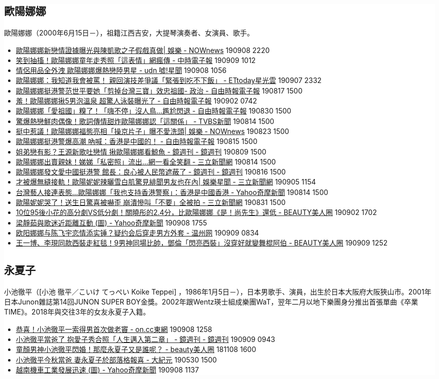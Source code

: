 ## 歐陽娜娜

歐陽娜娜（2000年6月15日－），祖籍江西吉安，大提琴演奏者、女演員、歌手。
- [歐陽娜娜新戀情證據曝光與陳凱歌之子假戲真做| 娛樂 - NOWnews](https://www.nownews.com/news/20190908/3619050/ "歐陽娜娜新戀情證據曝光與陳凱歌之子假戲真做| 娛樂 - NOWnews") 190908 2220
- [笑到抽搐！歐陽娜娜童年走秀照「這表情」網瘋傳 - 中時電子報](https://www.chinatimes.com/fashion/20190906004170-263903 "笑到抽搐！歐陽娜娜童年走秀照「這表情」網瘋傳 - 中時電子報") 190909 1012
- [情侶用品全外洩 歐陽娜娜爆熱戀陸男星 - udn 噓!星聞](https://stars.udn.com/star/story/10091/4035503 "情侶用品全外洩 歐陽娜娜爆熱戀陸男星 - udn 噓!星聞") 190908 1056
- [歐陽娜娜：我知道我會被罵！ 親回演技差爭議「緊張到吃不下飯」 - ETtoday星光雲](https://star.ettoday.net/news/1530935 "歐陽娜娜：我知道我會被罵！ 親回演技差爭議「緊張到吃不下飯」 - ETtoday星光雲") 190907 2332
- [歐陽娜娜挺港警范世平要她「剪掉台灣三寶」效忠祖國- 政治 - 自由時報電子報](https://news.ltn.com.tw/news/politics/breakingnews/2887502 "歐陽娜娜挺港警范世平要她「剪掉台灣三寶」效忠祖國- 政治 - 自由時報電子報") 190817 1500
- [羞！歐陽娜娜揪5男泡溫泉 超驚人泳裝曝光了 - 自由時報電子報](https://ent.ltn.com.tw/news/breakingnews/2902974 "羞！歐陽娜娜揪5男泡溫泉 超驚人泳裝曝光了 - 自由時報電子報") 190902 0742
- [歐陽娜娜「愛祖國」糗了！「嗨不停」沒人鳥...尷尬閃退 - 自由時報電子報](https://ent.ltn.com.tw/news/breakingnews/2900782 "歐陽娜娜「愛祖國」糗了！「嗨不停」沒人鳥...尷尬閃退 - 自由時報電子報") 190830 1500
- [驚爆熱戀鮮肉偶像！歌詞傳情甜炸歐陽娜娜認「這關係」 - TVBS新聞](https://news.tvbs.com.tw/entertainment/1183462 "驚爆熱戀鮮肉偶像！歌詞傳情甜炸歐陽娜娜認「這關係」 - TVBS新聞") 190814 1500
- [挺中惹議！歐陽娜娜福態亮相「操京片子」曝不愛洗頭| 娛樂 - NOWnews](https://www.nownews.com/news/20190823/3585487/ "挺中惹議！歐陽娜娜福態亮相「操京片子」曝不愛洗頭| 娛樂 - NOWnews") 190823 1500
- [歐陽娜娜挺港警爆高潮 吶喊：香港是中國的！ - 自由時報電子報](https://ent.ltn.com.tw/news/breakingnews/2884947 "歐陽娜娜挺港警爆高潮 吶喊：香港是中國的！ - 自由時報電子報") 190815 1500
- [姐弟戀有影？王源新歌吐戀情 揪歐陽娜娜看鯨魚 - 鏡週刊 - 鏡週刊](https://www.mirrormedia.mg/story/20190810ent002 "姐弟戀有影？王源新歌吐戀情 揪歐陽娜娜看鯨魚 - 鏡週刊 - 鏡週刊") 190809 1500
- [歐陽娜娜出賣親妹！娣娣「私密照」流出…網一看全笑翻 - 三立新聞網](https://www.setn.com/News.aspx?NewsID=585872 "歐陽娜娜出賣親妹！娣娣「私密照」流出…網一看全笑翻 - 三立新聞網") 190814 1500
- [歐陽娜娜發文愛中國挺港警 館長：良心被人民幣遮蔽了 - 鏡週刊 - 鏡週刊](https://www.mirrormedia.mg/story/20190817edi001 "歐陽娜娜發文愛中國挺港警 館長：良心被人民幣遮蔽了 - 鏡週刊 - 鏡週刊") 190816 1500
- [才被爆無縫接軌！歐陽妮妮辣曬雪白肌驚見緋聞男友也在內| 娛樂星聞 - 三立新聞網](https://www.setn.com/e/news.aspx?newsid=597531 "才被爆無縫接軌！歐陽妮妮辣曬雪白肌驚見緋聞男友也在內| 娛樂星聞 - 三立新聞網") 190905 1154
- [台灣藝人接連表態...歐陽娜娜「我也支持香港警察」：香港是中國香港 - Yahoo奇摩新聞](https://tw.news.yahoo.com/%E6%AD%90%E9%99%BD%E5%A8%9C%E5%A8%9C%E6%88%91%E4%B9%9F%E6%94%AF%E6%8C%81%E9%A6%99%E6%B8%AF%E8%AD%A6%E5%AF%9F%E9%A6%99%E6%B8%AF%E6%98%AF%E4%B8%AD%E5%9C%8B%E9%A6%99%E6%B8%AF-012939525.html "台灣藝人接連表態...歐陽娜娜「我也支持香港警察」：香港是中國香港 - Yahoo奇摩新聞") 190814 1500
- [歐陽妮妮哭了！送生日驚喜被嚇歪 崩潰慘叫「不要」全被拍 - 三立新聞網](https://www.setn.com/News.aspx?NewsID=595333 "歐陽妮妮哭了！送生日驚喜被嚇歪 崩潰慘叫「不要」全被拍 - 三立新聞網") 190831 1500
- [10位95後小花的高分劇VS低分劇！關曉彤的2.4分，比歐陽娜娜《是！尚先生》還低 - BEAUTY美人圈](https://www.beauty321.com/post/26892 "10位95後小花的高分劇VS低分劇！關曉彤的2.4分，比歐陽娜娜《是！尚先生》還低 - BEAUTY美人圈") 190902 1702
- [梁靜茹與歌迷近距離互動 (圖) - Yahoo奇摩新聞](https://tw.news.yahoo.com/%E6%A2%81%E9%9D%9C%E8%8C%B9%E8%88%87%E6%AD%8C%E8%BF%B7%E8%BF%91%E8%B7%9D%E9%9B%A2%E4%BA%92%E5%8B%95-%E5%9C%96-095541438.html "梁靜茹與歌迷近距離互動 (圖) - Yahoo奇摩新聞") 190908 1755
- [欧阳娜娜与陈飞宇恋情添实锤？疑约会后穿走男方外套 - 温州网](http://news.66wz.com/system/2019/09/09/105193647.shtml "欧阳娜娜与陈飞宇恋情添实锤？疑约会后穿走男方外套 - 温州网") 190909 0834
- [王一博、李現同款西裝走紅毯！9男神同場比帥，鄧倫「閃亮西裝」沒穿好就變舞棍阿伯 - BEAUTY美人圈](https://www.beauty321.com/post/27025 "王一博、李現同款西裝走紅毯！9男神同場比帥，鄧倫「閃亮西裝」沒穿好就變舞棍阿伯 - BEAUTY美人圈") 190909 1252

## 永夏子

小池徹平（[小池 徹平／こいけ てっぺい Koike Teppei] ，1986年1月5日－），日本男歌手、演員，出生於日本大阪府大阪狹山市。2001年日本Junon雜誌第14回JUNON SUPER BOY金獎。2002年跟Wentz瑛士組成樂團WaT，翌年二月以地下樂團身分推出首張單曲《卒業TIME》。2018年與交往3年的女友永夏子入籍。
- [恭喜！小池徹平一索得男首次做老竇 - on.cc東網](https://hk.on.cc/hk/bkn/cnt/entertainment/20190908/bkn-20190908124221061-0908_00862_001.html "恭喜！小池徹平一索得男首次做老竇 - on.cc東網") 190908 1258
- [小池徹平當爸了 抱愛子秀合照「人生邁入第二章」 - 鏡週刊 - 鏡週刊](https://www.mirrormedia.mg/story/20190909ent003 "小池徹平當爸了 抱愛子秀合照「人生邁入第二章」 - 鏡週刊 - 鏡週刊") 190909 0943
- [童顏男神小池徹平閃婚！那麼永夏子又是誰呢？ - beauty美人圈](https://www.beauty321.com/post/20743 "童顏男神小池徹平閃婚！那麼永夏子又是誰呢？ - beauty美人圈") 181108 1600
- [小池徹平今秋當爸 妻永夏子於部落格報喜 - 大紀元](http://www.epochtimes.com/b5/19/5/30/n11289220.htm "小池徹平今秋當爸 妻永夏子於部落格報喜 - 大紀元") 190530 1500
- [越南機車工業發展迅速 (圖) - Yahoo奇摩新聞](https://tw.news.yahoo.com/%E8%B6%8A%E5%8D%97%E6%A9%9F%E8%BB%8A%E5%B7%A5%E6%A5%AD%E7%99%BC%E5%B1%95%E8%BF%85%E9%80%9F-%E5%9C%96-033736625.html "越南機車工業發展迅速 (圖) - Yahoo奇摩新聞") 190908 1137